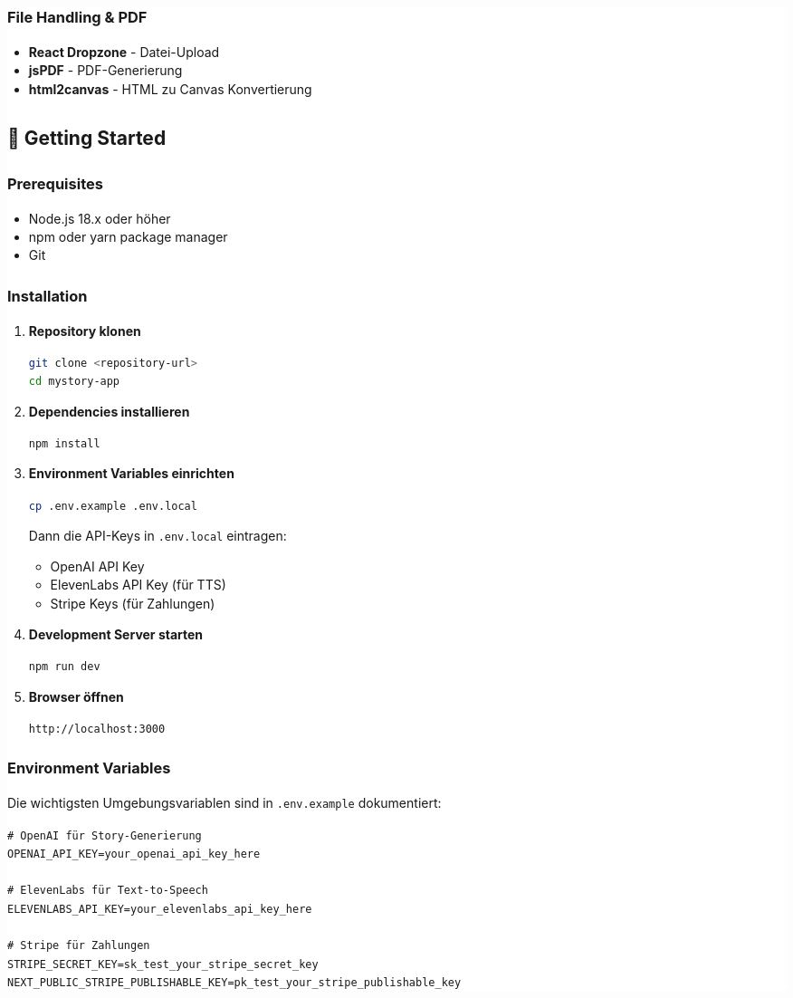 ### File Handling & PDF
- **React Dropzone** - Datei-Upload
- **jsPDF** - PDF-Generierung
- **html2canvas** - HTML zu Canvas Konvertierung

## 🚀 Getting Started

### Prerequisites
- Node.js 18.x oder höher
- npm oder yarn package manager
- Git

### Installation

1. **Repository klonen**
   ```bash
   git clone <repository-url>
   cd mystory-app
   ```

2. **Dependencies installieren**
   ```bash
   npm install
   ```

3. **Environment Variables einrichten**
   ```bash
   cp .env.example .env.local
   ```
   
   Dann die API-Keys in `.env.local` eintragen:
   - OpenAI API Key
   - ElevenLabs API Key (für TTS)
   - Stripe Keys (für Zahlungen)

4. **Development Server starten**
   ```bash
   npm run dev
   ```

5. **Browser öffnen**
   ```
   http://localhost:3000
   ```

### Environment Variables

Die wichtigsten Umgebungsvariablen sind in `.env.example` dokumentiert:

```env
# OpenAI für Story-Generierung
OPENAI_API_KEY=your_openai_api_key_here

# ElevenLabs für Text-to-Speech
ELEVENLABS_API_KEY=your_elevenlabs_api_key_here

# Stripe für Zahlungen
STRIPE_SECRET_KEY=sk_test_your_stripe_secret_key
NEXT_PUBLIC_STRIPE_PUBLISHABLE_KEY=pk_test_your_stripe_publishable_key
```
